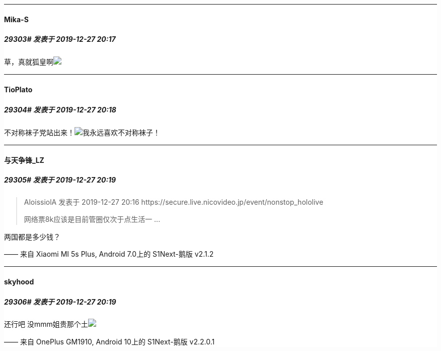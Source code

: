 -----

####  Mika-S  
##### 29303#       发表于 2019-12-27 20:17




草，真就狐皇啊<img src="https://static.saraba1st.com/image/smiley/face2017/066.png" referrerpolicy="no-referrer">







-----

####  TioPlato  
##### 29304#       发表于 2019-12-27 20:18




不对称袜子党站出来！<img src="https://static.saraba1st.com/image/smiley/face2017/067.png" referrerpolicy="no-referrer">我永远喜欢不对称袜子！







-----

####  与天争锋_LZ  
##### 29305#       发表于 2019-12-27 20:19



<blockquote>AloissiolA 发表于 2019-12-27 20:16
https://secure.live.nicovideo.jp/event/nonstop_hololive

网络票8k应该是目前管圈仅次于点生活一 ...</blockquote>
两国都是多少钱？

—— 来自 Xiaomi MI 5s Plus, Android 7.0上的 S1Next-鹅版 v2.1.2







-----

####  skyhood  
##### 29306#       发表于 2019-12-27 20:19




还行吧 没mmm姐贵那个土<img src="https://static.saraba1st.com/image/smiley/face2017/073.png" referrerpolicy="no-referrer">

—— 来自 OnePlus GM1910, Android 10上的 S1Next-鹅版 v2.2.0.1

